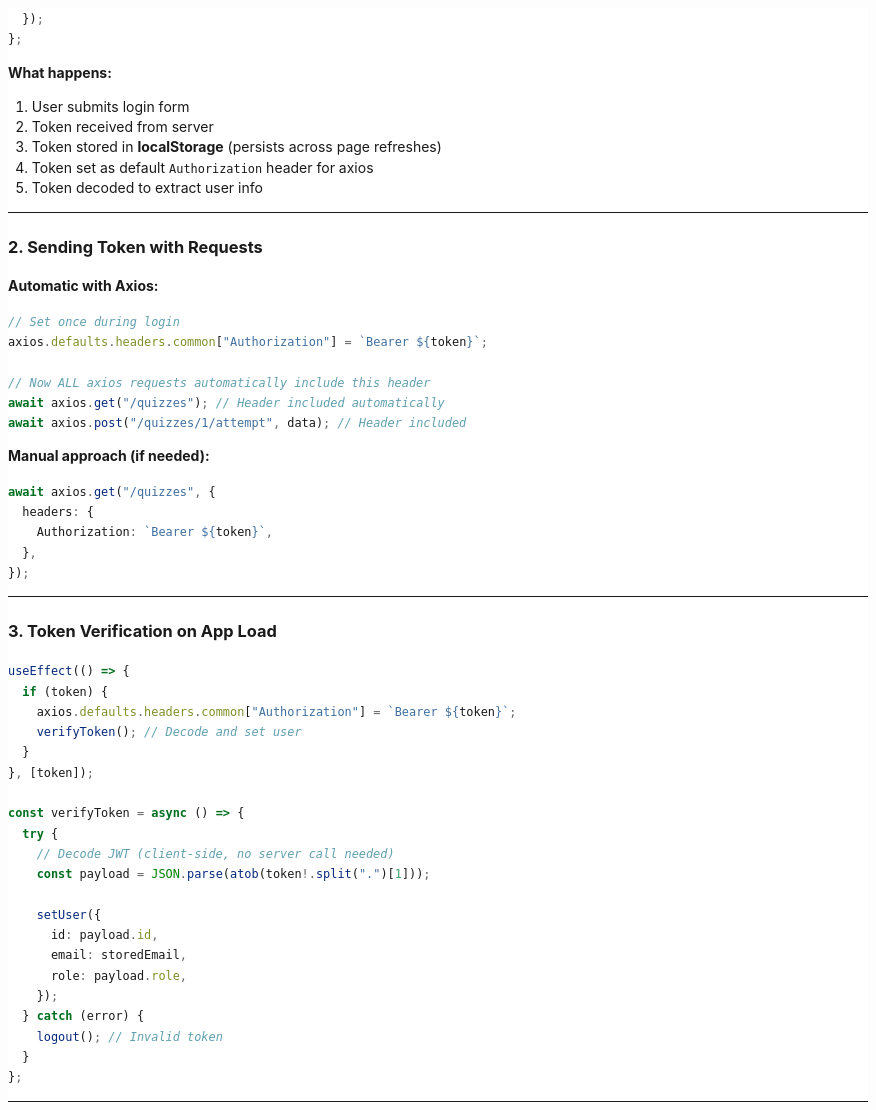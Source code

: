 ```typescript
  });
};
```

**What happens:**

1. User submits login form
2. Token received from server
3. Token stored in **localStorage** (persists across page refreshes)
4. Token set as default `Authorization` header for axios
5. Token decoded to extract user info

---

### 2. Sending Token with Requests

**Automatic with Axios:**

```typescript
// Set once during login
axios.defaults.headers.common["Authorization"] = `Bearer ${token}`;

// Now ALL axios requests automatically include this header
await axios.get("/quizzes"); // Header included automatically
await axios.post("/quizzes/1/attempt", data); // Header included
```

**Manual approach (if needed):**

```typescript
await axios.get("/quizzes", {
  headers: {
    Authorization: `Bearer ${token}`,
  },
});
```

---

### 3. Token Verification on App Load

```typescript
useEffect(() => {
  if (token) {
    axios.defaults.headers.common["Authorization"] = `Bearer ${token}`;
    verifyToken(); // Decode and set user
  }
}, [token]);

const verifyToken = async () => {
  try {
    // Decode JWT (client-side, no server call needed)
    const payload = JSON.parse(atob(token!.split(".")[1]));

    setUser({
      id: payload.id,
      email: storedEmail,
      role: payload.role,
    });
  } catch (error) {
    logout(); // Invalid token
  }
};
```

---